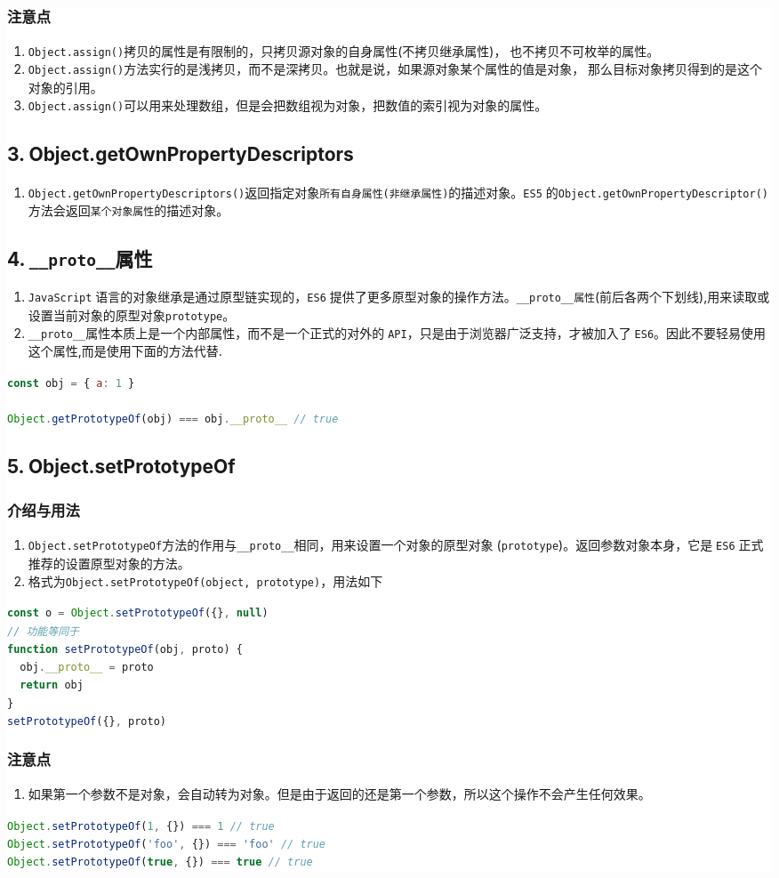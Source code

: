 ### 注意点

1. `Object.assign()`拷贝的属性是有限制的，只拷贝源对象的自身属性(不拷贝继承属性)，
   也不拷贝不可枚举的属性。
2. `Object.assign()`方法实行的是浅拷贝，而不是深拷贝。也就是说，如果源对象某个属性的值是对象，
   那么目标对象拷贝得到的是这个对象的引用。
3. `Object.assign()`可以用来处理数组，但是会把数组视为对象，把数值的索引视为对象的属性。

## 3. Object.getOwnPropertyDescriptors

1. `Object.getOwnPropertyDescriptors()`返回指定对象`所有自身属性(非继承属性)`的描述对象。`ES5` 的`Object.getOwnPropertyDescriptor()`方法会返回`某个对象属性`的描述对象。

## 4. `__proto__`属性

1. `JavaScript` 语言的对象继承是通过原型链实现的，`ES6` 提供了更多原型对象的操作方法。`__proto__属性`(前后各两个下划线),用来读取或设置当前对象的原型对象`prototype`。
2. `__proto__`属性本质上是一个内部属性，而不是一个正式的对外的 `API`，只是由于浏览器广泛支持，才被加入了 `ES6`。因此不要轻易使用这个属性,而是使用下面的方法代替.

```js
const obj = { a: 1 }

Object.getPrototypeOf(obj) === obj.__proto__ // true
```

## 5. Object.setPrototypeOf

### 介绍与用法

1. `Object.setPrototypeOf`方法的作用与`__proto__`相同，用来设置一个对象的原型对象
   (`prototype`)。返回参数对象本身，它是 `ES6` 正式推荐的设置原型对象的方法。
2. 格式为`Object.setPrototypeOf(object, prototype)`，用法如下

```js
const o = Object.setPrototypeOf({}, null)
// 功能等同于
function setPrototypeOf(obj, proto) {
  obj.__proto__ = proto
  return obj
}
setPrototypeOf({}, proto)
```

### 注意点

1. 如果第一个参数不是对象，会自动转为对象。但是由于返回的还是第一个参数，所以这个操作不会产生任何效果。

```js
Object.setPrototypeOf(1, {}) === 1 // true
Object.setPrototypeOf('foo', {}) === 'foo' // true
Object.setPrototypeOf(true, {}) === true // true
```
